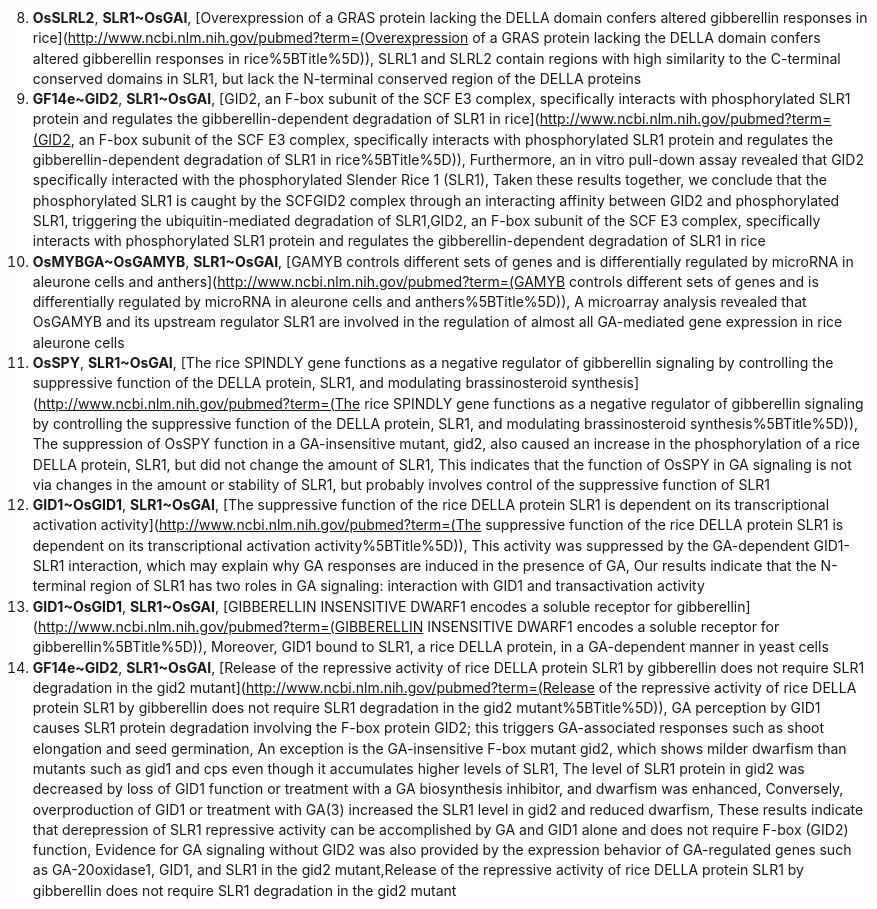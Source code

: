 8. __OsSLRL2__, __SLR1~OsGAI__, [Overexpression of a GRAS protein lacking the DELLA domain confers altered gibberellin responses in rice](http://www.ncbi.nlm.nih.gov/pubmed?term=(Overexpression of a GRAS protein lacking the DELLA domain confers altered gibberellin responses in rice%5BTitle%5D)),  SLRL1 and SLRL2 contain regions with high similarity to the C-terminal conserved domains in SLR1, but lack the N-terminal conserved region of the DELLA proteins
9. __GF14e~GID2__, __SLR1~OsGAI__, [GID2, an F-box subunit of the SCF E3 complex, specifically interacts with phosphorylated SLR1 protein and regulates the gibberellin-dependent degradation of SLR1 in rice](http://www.ncbi.nlm.nih.gov/pubmed?term=(GID2, an F-box subunit of the SCF E3 complex, specifically interacts with phosphorylated SLR1 protein and regulates the gibberellin-dependent degradation of SLR1 in rice%5BTitle%5D)),  Furthermore, an in vitro pull-down assay revealed that GID2 specifically interacted with the phosphorylated Slender Rice 1 (SLR1), Taken these results together, we conclude that the phosphorylated SLR1 is caught by the SCFGID2 complex through an interacting affinity between GID2 and phosphorylated SLR1, triggering the ubiquitin-mediated degradation of SLR1,GID2, an F-box subunit of the SCF E3 complex, specifically interacts with phosphorylated SLR1 protein and regulates the gibberellin-dependent degradation of SLR1 in rice
10. __OsMYBGA~OsGAMYB__, __SLR1~OsGAI__, [GAMYB controls different sets of genes and is differentially regulated by microRNA in aleurone cells and anthers](http://www.ncbi.nlm.nih.gov/pubmed?term=(GAMYB controls different sets of genes and is differentially regulated by microRNA in aleurone cells and anthers%5BTitle%5D)),  A microarray analysis revealed that OsGAMYB and its upstream regulator SLR1 are involved in the regulation of almost all GA-mediated gene expression in rice aleurone cells
11. __OsSPY__, __SLR1~OsGAI__, [The rice SPINDLY gene functions as a negative regulator of gibberellin signaling by controlling the suppressive function of the DELLA protein, SLR1, and modulating brassinosteroid synthesis](http://www.ncbi.nlm.nih.gov/pubmed?term=(The rice SPINDLY gene functions as a negative regulator of gibberellin signaling by controlling the suppressive function of the DELLA protein, SLR1, and modulating brassinosteroid synthesis%5BTitle%5D)),  The suppression of OsSPY function in a GA-insensitive mutant, gid2, also caused an increase in the phosphorylation of a rice DELLA protein, SLR1, but did not change the amount of SLR1, This indicates that the function of OsSPY in GA signaling is not via changes in the amount or stability of SLR1, but probably involves control of the suppressive function of SLR1
12. __GID1~OsGID1__, __SLR1~OsGAI__, [The suppressive function of the rice DELLA protein SLR1 is dependent on its transcriptional activation activity](http://www.ncbi.nlm.nih.gov/pubmed?term=(The suppressive function of the rice DELLA protein SLR1 is dependent on its transcriptional activation activity%5BTitle%5D)),  This activity was suppressed by the GA-dependent GID1-SLR1 interaction, which may explain why GA responses are induced in the presence of GA, Our results indicate that the N-terminal region of SLR1 has two roles in GA signaling: interaction with GID1 and transactivation activity
13. __GID1~OsGID1__, __SLR1~OsGAI__, [GIBBERELLIN INSENSITIVE DWARF1 encodes a soluble receptor for gibberellin](http://www.ncbi.nlm.nih.gov/pubmed?term=(GIBBERELLIN INSENSITIVE DWARF1 encodes a soluble receptor for gibberellin%5BTitle%5D)),  Moreover, GID1 bound to SLR1, a rice DELLA protein, in a GA-dependent manner in yeast cells
14. __GF14e~GID2__, __SLR1~OsGAI__, [Release of the repressive activity of rice DELLA protein SLR1 by gibberellin does not require SLR1 degradation in the gid2 mutant](http://www.ncbi.nlm.nih.gov/pubmed?term=(Release of the repressive activity of rice DELLA protein SLR1 by gibberellin does not require SLR1 degradation in the gid2 mutant%5BTitle%5D)),  GA perception by GID1 causes SLR1 protein degradation involving the F-box protein GID2; this triggers GA-associated responses such as shoot elongation and seed germination, An exception is the GA-insensitive F-box mutant gid2, which shows milder dwarfism than mutants such as gid1 and cps even though it accumulates higher levels of SLR1, The level of SLR1 protein in gid2 was decreased by loss of GID1 function or treatment with a GA biosynthesis inhibitor, and dwarfism was enhanced, Conversely, overproduction of GID1 or treatment with GA(3) increased the SLR1 level in gid2 and reduced dwarfism, These results indicate that derepression of SLR1 repressive activity can be accomplished by GA and GID1 alone and does not require F-box (GID2) function, Evidence for GA signaling without GID2 was also provided by the expression behavior of GA-regulated genes such as GA-20oxidase1, GID1, and SLR1 in the gid2 mutant,Release of the repressive activity of rice DELLA protein SLR1 by gibberellin does not require SLR1 degradation in the gid2 mutant